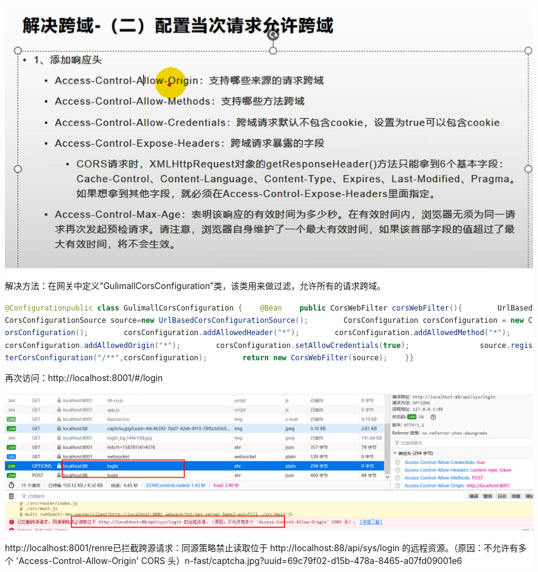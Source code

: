 ![image-20200425193614185](谷粒商城基础/image-20200425193614185-1623318573274.png)

解决方法：在网关中定义“GulimallCorsConfiguration”类，该类用来做过滤，允许所有的请求跨域。

```java
@Configurationpublic class GulimallCorsConfiguration {    @Bean    public CorsWebFilter corsWebFilter(){        UrlBasedCorsConfigurationSource source=new UrlBasedCorsConfigurationSource();        CorsConfiguration corsConfiguration = new CorsConfiguration();        corsConfiguration.addAllowedHeader("*");        corsConfiguration.addAllowedMethod("*");        corsConfiguration.addAllowedOrigin("*");        corsConfiguration.setAllowCredentials(true);                source.registerCorsConfiguration("/**",corsConfiguration);        return new CorsWebFilter(source);    }}
```



再次访问：http://localhost:8001/#/login

![image-20200425195437299](谷粒商城基础/image-20200425195437299-1623318573274.png)

http://localhost:8001/renre已拦截跨源请求：同源策略禁止读取位于 http://localhost:88/api/sys/login 的远程资源。（原因：不允许有多个 'Access-Control-Allow-Origin' CORS 头）n-fast/captcha.jpg?uuid=69c79f02-d15b-478a-8465-a07fd09001e6

